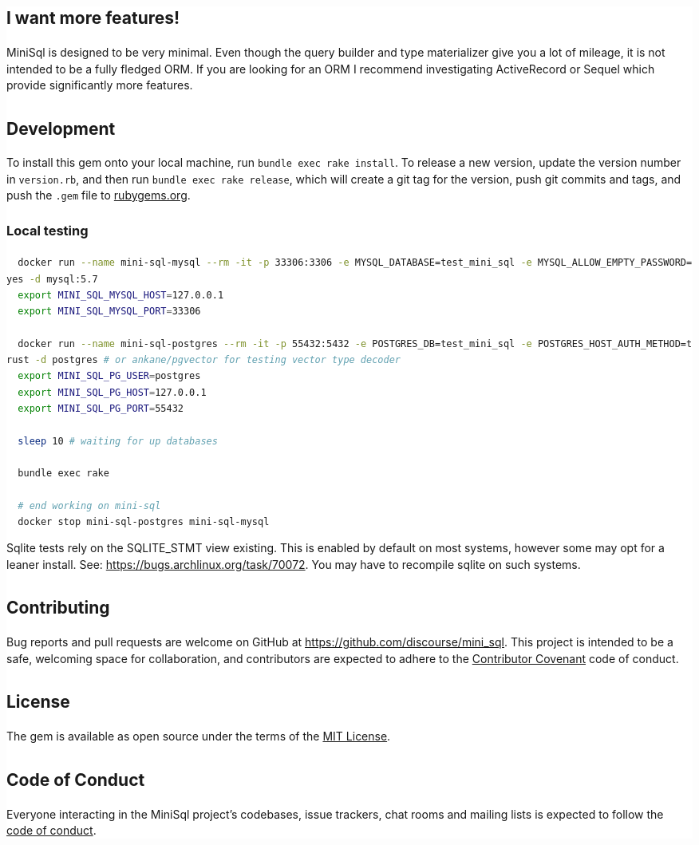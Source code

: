 ## I want more features!

MiniSql is designed to be very minimal. Even though the query builder and type materializer give you a lot of mileage, it is not intended to be a fully fledged ORM. If you are looking for an ORM I recommend investigating ActiveRecord or Sequel which provide significantly more features.

## Development

To install this gem onto your local machine, run `bundle exec rake install`. To release a new version, update the version number in `version.rb`, and then run `bundle exec rake release`, which will create a git tag for the version, push git commits and tags, and push the `.gem` file to [rubygems.org](https://rubygems.org).
### Local testing
```bash
  docker run --name mini-sql-mysql --rm -it -p 33306:3306 -e MYSQL_DATABASE=test_mini_sql -e MYSQL_ALLOW_EMPTY_PASSWORD=yes -d mysql:5.7
  export MINI_SQL_MYSQL_HOST=127.0.0.1
  export MINI_SQL_MYSQL_PORT=33306
  
  docker run --name mini-sql-postgres --rm -it -p 55432:5432 -e POSTGRES_DB=test_mini_sql -e POSTGRES_HOST_AUTH_METHOD=trust -d postgres # or ankane/pgvector for testing vector type decoder
  export MINI_SQL_PG_USER=postgres
  export MINI_SQL_PG_HOST=127.0.0.1
  export MINI_SQL_PG_PORT=55432

  sleep 10 # waiting for up databases

  bundle exec rake

  # end working on mini-sql
  docker stop mini-sql-postgres mini-sql-mysql
```

Sqlite tests rely on the SQLITE_STMT view existing. This is enabled by default on most systems, however some may
opt for a leaner install. See: https://bugs.archlinux.org/task/70072. You may have to recompile sqlite on such systems.

## Contributing

Bug reports and pull requests are welcome on GitHub at https://github.com/discourse/mini_sql. This project is intended to be a safe, welcoming space for collaboration, and contributors are expected to adhere to the [Contributor Covenant](http://contributor-covenant.org) code of conduct.

## License

The gem is available as open source under the terms of the [MIT License](https://opensource.org/licenses/MIT).

## Code of Conduct

Everyone interacting in the MiniSql project’s codebases, issue trackers, chat rooms and mailing lists is expected to follow the [code of conduct](https://github.com/discourse/mini_sql/blob/master/CODE_OF_CONDUCT.md).
